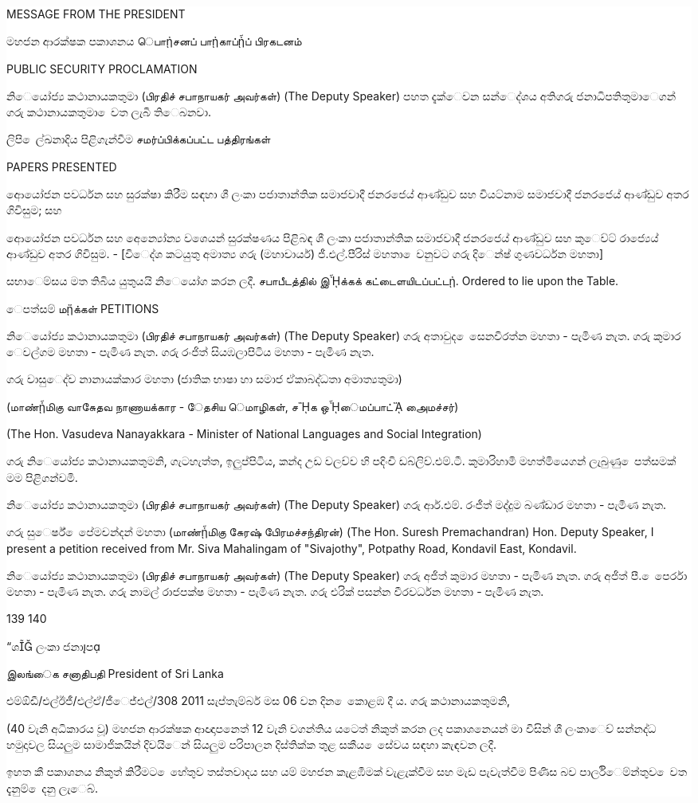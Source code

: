 MESSAGE FROM THE PRESIDENT

මහජන ආරක්ෂක පකාශනය ெபாᾐசனப் பாᾐகாப்ᾗப் பிரகடனம்

PUBLIC SECURITY PROCLAMATION

නිෙයෝජ්‍ය කථානායකතුමා (பிரதிச் சபாநாயகர் அவர்கள்) (The Deputy Speaker) පහත දැක්ෙවන සන්ෙද්ශය අතිගරු ජනාධිපතිතුමාෙගන් ගරු කථානායකතුමා ෙවත ලැබී තිෙබනවා.

ලිපි ෙල්ඛනාදිය පිළිගැන්වීම சமர்ப்பிக்கப்பட்ட பத்திரங்கள்

PAPERS PRESENTED

ආෙයෝජන පවර්ධන සහ සුරක්ෂා කිරීම සඳහා ශී ලංකා පජාතාන්තික සමාජවාදී ජනරජෙය් ආණ්ඩුව සහ වියට්නාම සමාජවාදී ජනරජෙය් ආණ්ඩුව අතර ගිවිසුම; සහ

ආෙයෝජන පවර්ධන සහ අෙන්‍යෝන්‍ය වශෙයන් සුරක්ෂණය පිළිබඳ ශී ලංකා පජාතාන්තික සමාජවාදී ජනරජෙය් ආණ්ඩුව සහ කුෙව්ට් රාජ්‍යෙය් ආණ්ඩුව අතර ගිවිසුම. - [විෙද්ශ කටයුතු අමාත්‍ය ගරු (මහාචාර්ය) ජී.එල්.පීරිස් මහතා ෙවනුවට ගරු දිෙන්ෂ් ගුණවර්ධන මහතා]

සභාෙම්සය මත තිබිය යුතුයයි නිෙයෝග කරන ලදී. சபாபீடத்தில் இᾞக்கக் கட்டைளயிடப்பட்டᾐ. Ordered to lie upon the Table.

ෙපත්සම් மᾔக்கள் PETITIONS

නිෙයෝජ්‍ය කථානායකතුමා (பிரதிச் சபாநாயகர் அவர்கள்) (The Deputy Speaker) ගරු අතාවුද ෙසෙනවිරත්න මහතා - පැමිණ නැත. ගරු කුමාර ෙවල්ගම මහතා - පැමිණ නැත. ගරු රංජිත් සියඹලාපිටිය මහතා - පැමිණ නැත.

ගරු වාසුෙද්ව නානායක්කාර මහතා (ජාතික භාෂා හා සමාජ ඒකාබද්ධතා අමාත්‍යතුමා)

(மாண்ᾗமிகு வாசுேதவ நாணாயக்கார - ேதசிய ெமாழிகள், சᾚக ஒᾞைமப்பாட்ᾌ அைமச்சர்)

(The Hon. Vasudeva Nanayakkara - Minister of National Languages and Social Integration)

ගරු නිෙයෝජ්‍ය කථානායකතුමනි, ගැටහැත්ත, ඉලුප්පිටිය, කන්ද උඩ වලව්ව හි පදිංචි ඩබ්ලිව්.එම්.ටී. කුමාරිහාමි මහත්මියෙගන් ලැබුණු ෙපත්සමක් මම පිළිගන්වමි.

නිෙයෝජ්‍ය කථානායකතුමා (பிரதிச் சபாநாயகர் அவர்கள்) (The Deputy Speaker) ගරු ආර්.එම්. රංජිත් මද්දුම බණ්ඩාර මහතා - පැමිණ නැත.

ගරු සුෙර්ෂ් ෙපේමචන්දන් මහතා (மாண்ᾗமிகு சுேரஷ் பிேரமச்சந்திரன்) (The Hon. Suresh Premachandran) Hon. Deputy Speaker, I present a petition received from Mr. Siva Mahalingam of "Sivajothy", Potpathy Road, Kondavil East, Kondavil.

නිෙයෝජ්‍ය කථානායකතුමා (பிரதிச் சபாநாயகர் அவர்கள்) (The Deputy Speaker) ගරු අජිත් කුමාර මහතා - පැමිණ නැත. ගරු අජිත් පී. ෙපෙර්රා මහතා - පැමිණ නැත. ගරු නාමල් රාජපක්ෂ මහතා - පැමිණ නැත. ගරු එරික් පසන්න වීරවර්ධන මහතා - පැමිණ නැත.

139 140

“ශ ලංකා ජනාප

இலங்ைக சனாதிபதி President of Sri Lanka

එම්ඕඩී/එල්ඊජී/එල්ඒ/ජීෙජ්එල්/308 2011 සැප්තැම්බර් මස 06 වන දින ෙකොළඹ දී ය. ගරු කථානායකතුමනි,

(40 වැනි අධිකාරය වූ) මහජන ආරක්ෂක ආඥාපනෙත් 12 වැනි වගන්තිය යටෙත් නිකුත් කරන ලද පකාශනෙයන් මා විසින් ශී ලංකාෙව් සන්නද්ධ හමුදාවල සියලුම සාමාජිකයින් දිවයිෙන් සියලුම පරිපාලන දිස්තික්ක තුළ සකීය ෙසේවය සඳහා කැඳවන ලදී.

ඉහත කී පකාශනය නිකුත් කිරීමට ෙහේතුව තස්තවාදය සහ යම් මහජන කැළඹීමක් වැළැක්වීම සහ මැඩ පැවැත්වීම පිණිස බව පාර්ලිෙම්න්තුව ෙවත දැනුම් ෙදනු ලැෙබ්.
